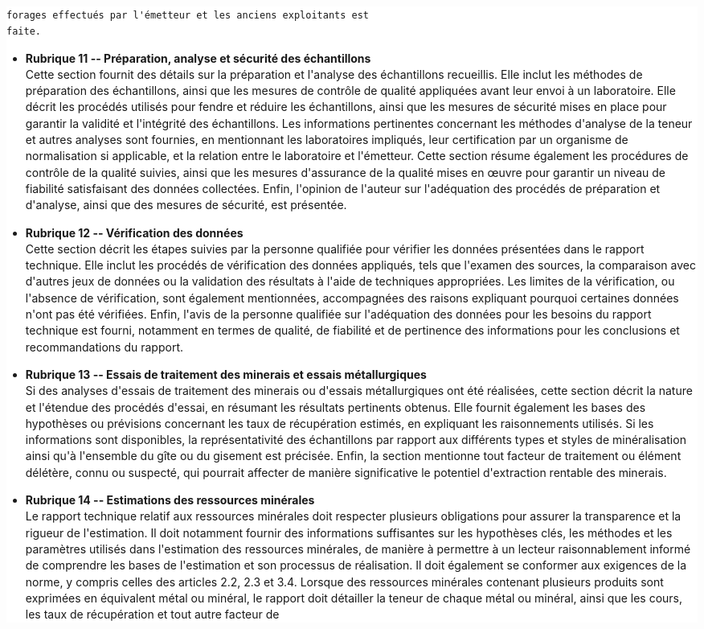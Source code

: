     forages effectués par l'émetteur et les anciens exploitants est
    faite.

-   **Rubrique 11 -- Préparation, analyse et sécurité des
    échantillons**\
    Cette section fournit des détails sur la préparation et l'analyse
    des échantillons recueillis. Elle inclut les méthodes de préparation
    des échantillons, ainsi que les mesures de contrôle de qualité
    appliquées avant leur envoi à un laboratoire. Elle décrit les
    procédés utilisés pour fendre et réduire les échantillons, ainsi que
    les mesures de sécurité mises en place pour garantir la validité et
    l'intégrité des échantillons. Les informations pertinentes
    concernant les méthodes d'analyse de la teneur et autres analyses
    sont fournies, en mentionnant les laboratoires impliqués, leur
    certification par un organisme de normalisation si applicable, et la
    relation entre le laboratoire et l'émetteur. Cette section résume
    également les procédures de contrôle de la qualité suivies, ainsi
    que les mesures d'assurance de la qualité mises en œuvre pour
    garantir un niveau de fiabilité satisfaisant des données collectées.
    Enfin, l'opinion de l'auteur sur l'adéquation des procédés de
    préparation et d'analyse, ainsi que des mesures de sécurité, est
    présentée.

-   **Rubrique 12 -- Vérification des données**\
    Cette section décrit les étapes suivies par la personne qualifiée
    pour vérifier les données présentées dans le rapport technique. Elle
    inclut les procédés de vérification des données appliqués, tels que
    l'examen des sources, la comparaison avec d'autres jeux de données
    ou la validation des résultats à l'aide de techniques appropriées.
    Les limites de la vérification, ou l'absence de vérification, sont
    également mentionnées, accompagnées des raisons expliquant pourquoi
    certaines données n'ont pas été vérifiées. Enfin, l'avis de la
    personne qualifiée sur l'adéquation des données pour les besoins du
    rapport technique est fourni, notamment en termes de qualité, de
    fiabilité et de pertinence des informations pour les conclusions et
    recommandations du rapport.

-   **Rubrique 13 -- Essais de traitement des minerais et essais
    métallurgiques**\
    Si des analyses d'essais de traitement des minerais ou d'essais
    métallurgiques ont été réalisées, cette section décrit la nature et
    l'étendue des procédés d'essai, en résumant les résultats pertinents
    obtenus. Elle fournit également les bases des hypothèses ou
    prévisions concernant les taux de récupération estimés, en
    expliquant les raisonnements utilisés. Si les informations sont
    disponibles, la représentativité des échantillons par rapport aux
    différents types et styles de minéralisation ainsi qu'à l'ensemble
    du gîte ou du gisement est précisée. Enfin, la section mentionne
    tout facteur de traitement ou élément délétère, connu ou suspecté,
    qui pourrait affecter de manière significative le potentiel
    d'extraction rentable des minerais.

-   **Rubrique 14 -- Estimations des ressources minérales**\
    Le rapport technique relatif aux ressources minérales doit respecter
    plusieurs obligations pour assurer la transparence et la rigueur de
    l'estimation. Il doit notamment fournir des informations suffisantes
    sur les hypothèses clés, les méthodes et les paramètres utilisés
    dans l'estimation des ressources minérales, de manière à permettre à
    un lecteur raisonnablement informé de comprendre les bases de
    l'estimation et son processus de réalisation. Il doit également se
    conformer aux exigences de la norme, y compris celles des articles
    2.2, 2.3 et 3.4. Lorsque des ressources minérales contenant
    plusieurs produits sont exprimées en équivalent métal ou minéral, le
    rapport doit détailler la teneur de chaque métal ou minéral, ainsi
    que les cours, les taux de récupération et tout autre facteur de